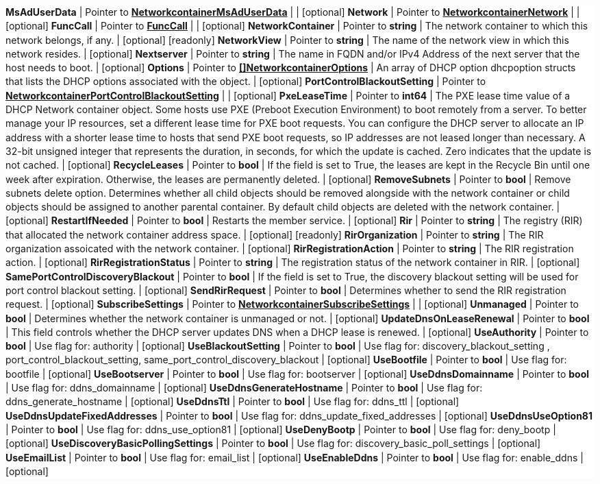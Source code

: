 **MsAdUserData** | Pointer to [**NetworkcontainerMsAdUserData**](NetworkcontainerMsAdUserData.md) |  | [optional] 
**Network** | Pointer to [**NetworkcontainerNetwork**](NetworkcontainerNetwork.md) |  | [optional] 
**FuncCall** | Pointer to [**FuncCall**](FuncCall.md) |  | [optional] 
**NetworkContainer** | Pointer to **string** | The network container to which this network belongs, if any. | [optional] [readonly] 
**NetworkView** | Pointer to **string** | The name of the network view in which this network resides. | [optional] 
**Nextserver** | Pointer to **string** | The name in FQDN and/or IPv4 Address of the next server that the host needs to boot. | [optional] 
**Options** | Pointer to [**[]NetworkcontainerOptions**](NetworkcontainerOptions.md) | An array of DHCP option dhcpoption structs that lists the DHCP options associated with the object. | [optional] 
**PortControlBlackoutSetting** | Pointer to [**NetworkcontainerPortControlBlackoutSetting**](NetworkcontainerPortControlBlackoutSetting.md) |  | [optional] 
**PxeLeaseTime** | Pointer to **int64** | The PXE lease time value of a DHCP Network container object. Some hosts use PXE (Preboot Execution Environment) to boot remotely from a server. To better manage your IP resources, set a different lease time for PXE boot requests. You can configure the DHCP server to allocate an IP address with a shorter lease time to hosts that send PXE boot requests, so IP addresses are not leased longer than necessary. A 32-bit unsigned integer that represents the duration, in seconds, for which the update is cached. Zero indicates that the update is not cached. | [optional] 
**RecycleLeases** | Pointer to **bool** | If the field is set to True, the leases are kept in the Recycle Bin until one week after expiration. Otherwise, the leases are permanently deleted. | [optional] 
**RemoveSubnets** | Pointer to **bool** | Remove subnets delete option. Determines whether all child objects should be removed alongside with the network container or child objects should be assigned to another parental container. By default child objects are deleted with the network container. | [optional] 
**RestartIfNeeded** | Pointer to **bool** | Restarts the member service. | [optional] 
**Rir** | Pointer to **string** | The registry (RIR) that allocated the network container address space. | [optional] [readonly] 
**RirOrganization** | Pointer to **string** | The RIR organization assoicated with the network container. | [optional] 
**RirRegistrationAction** | Pointer to **string** | The RIR registration action. | [optional] 
**RirRegistrationStatus** | Pointer to **string** | The registration status of the network container in RIR. | [optional] 
**SamePortControlDiscoveryBlackout** | Pointer to **bool** | If the field is set to True, the discovery blackout setting will be used for port control blackout setting. | [optional] 
**SendRirRequest** | Pointer to **bool** | Determines whether to send the RIR registration request. | [optional] 
**SubscribeSettings** | Pointer to [**NetworkcontainerSubscribeSettings**](NetworkcontainerSubscribeSettings.md) |  | [optional] 
**Unmanaged** | Pointer to **bool** | Determines whether the network container is unmanaged or not. | [optional] 
**UpdateDnsOnLeaseRenewal** | Pointer to **bool** | This field controls whether the DHCP server updates DNS when a DHCP lease is renewed. | [optional] 
**UseAuthority** | Pointer to **bool** | Use flag for: authority | [optional] 
**UseBlackoutSetting** | Pointer to **bool** | Use flag for: discovery_blackout_setting , port_control_blackout_setting, same_port_control_discovery_blackout | [optional] 
**UseBootfile** | Pointer to **bool** | Use flag for: bootfile | [optional] 
**UseBootserver** | Pointer to **bool** | Use flag for: bootserver | [optional] 
**UseDdnsDomainname** | Pointer to **bool** | Use flag for: ddns_domainname | [optional] 
**UseDdnsGenerateHostname** | Pointer to **bool** | Use flag for: ddns_generate_hostname | [optional] 
**UseDdnsTtl** | Pointer to **bool** | Use flag for: ddns_ttl | [optional] 
**UseDdnsUpdateFixedAddresses** | Pointer to **bool** | Use flag for: ddns_update_fixed_addresses | [optional] 
**UseDdnsUseOption81** | Pointer to **bool** | Use flag for: ddns_use_option81 | [optional] 
**UseDenyBootp** | Pointer to **bool** | Use flag for: deny_bootp | [optional] 
**UseDiscoveryBasicPollingSettings** | Pointer to **bool** | Use flag for: discovery_basic_poll_settings | [optional] 
**UseEmailList** | Pointer to **bool** | Use flag for: email_list | [optional] 
**UseEnableDdns** | Pointer to **bool** | Use flag for: enable_ddns | [optional] 
